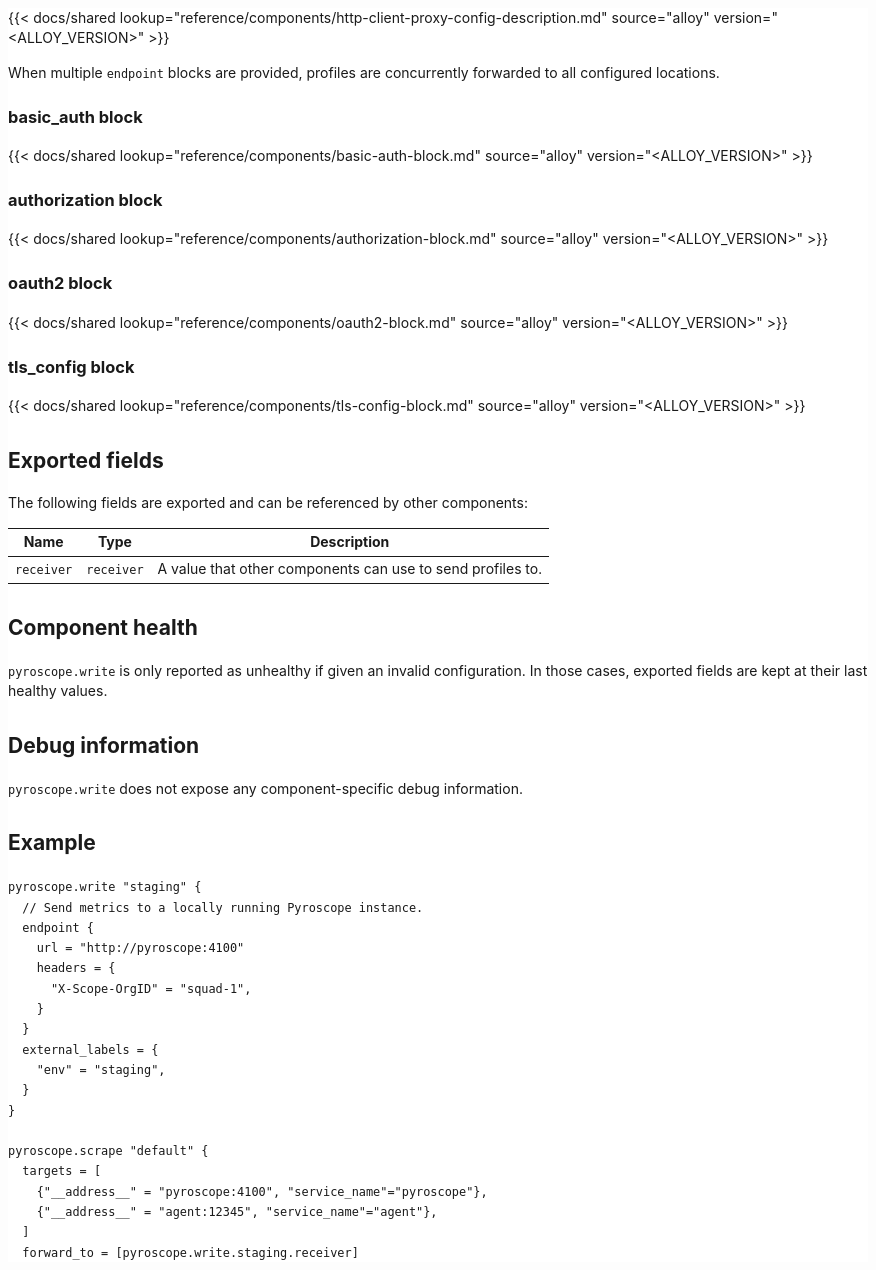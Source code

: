 {{< docs/shared lookup="reference/components/http-client-proxy-config-description.md" source="alloy" version="<ALLOY_VERSION>" >}}

When multiple `endpoint` blocks are provided, profiles are concurrently forwarded to all configured locations.

### basic_auth block

{{< docs/shared lookup="reference/components/basic-auth-block.md" source="alloy" version="<ALLOY_VERSION>" >}}

### authorization block

{{< docs/shared lookup="reference/components/authorization-block.md" source="alloy" version="<ALLOY_VERSION>" >}}

### oauth2 block

{{< docs/shared lookup="reference/components/oauth2-block.md" source="alloy" version="<ALLOY_VERSION>" >}}

### tls_config block

{{< docs/shared lookup="reference/components/tls-config-block.md" source="alloy" version="<ALLOY_VERSION>" >}}

## Exported fields

The following fields are exported and can be referenced by other components:

Name       | Type       | Description
-----------|------------|-----------------------------------------------------------
`receiver` | `receiver` | A value that other components can use to send profiles to.

## Component health

`pyroscope.write` is only reported as unhealthy if given an invalid configuration.
In those cases, exported fields are kept at their last healthy values.

## Debug information

`pyroscope.write` does not expose any component-specific debug information.

## Example

```alloy
pyroscope.write "staging" {
  // Send metrics to a locally running Pyroscope instance.
  endpoint {
    url = "http://pyroscope:4100"
    headers = {
      "X-Scope-OrgID" = "squad-1",
    }
  }
  external_labels = {
    "env" = "staging",
  }
}

pyroscope.scrape "default" {
  targets = [
    {"__address__" = "pyroscope:4100", "service_name"="pyroscope"},
    {"__address__" = "agent:12345", "service_name"="agent"},
  ]
  forward_to = [pyroscope.write.staging.receiver]
```

[endpoint]: #endpoint-block
[basic_auth]: #basic_auth-block
[authorization]: #authorization-block
[oauth2]: #oauth2-block
[tls_config]: #tls_config-block